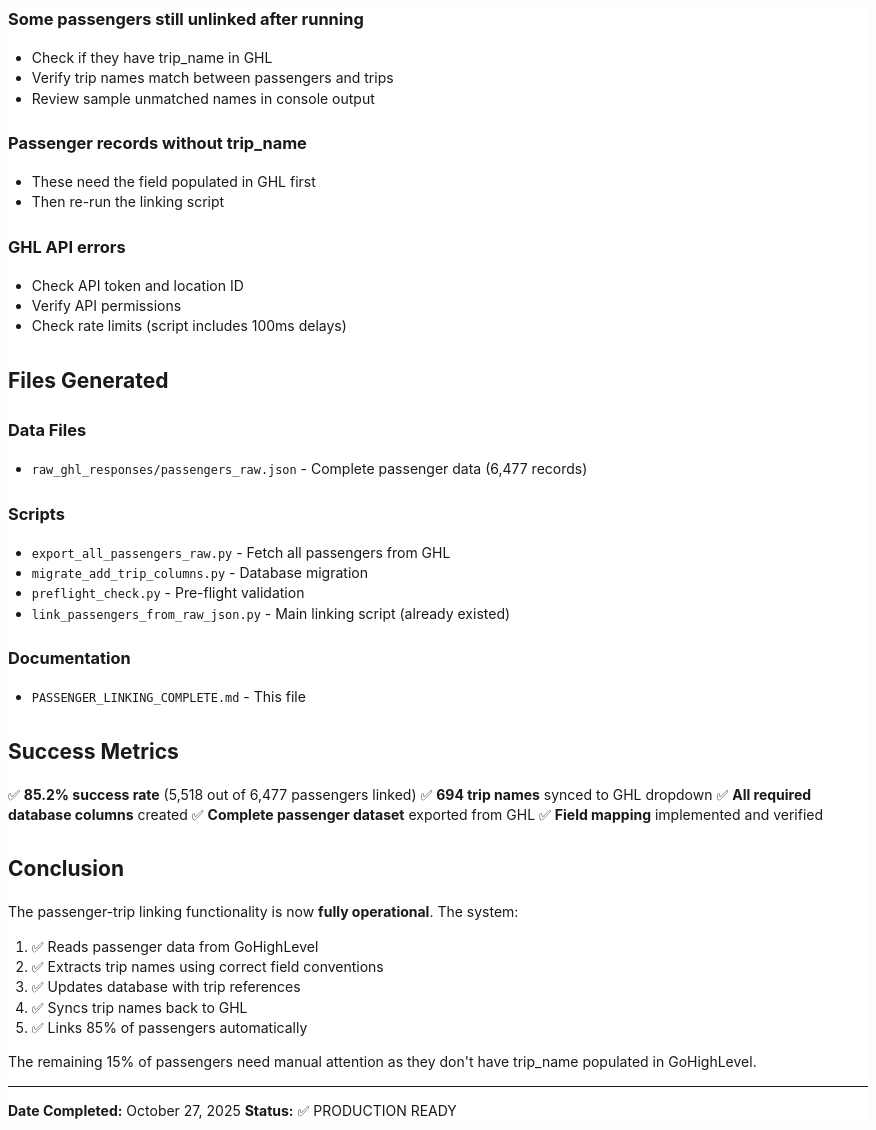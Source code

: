 ### Some passengers still unlinked after running
- Check if they have trip_name in GHL
- Verify trip names match between passengers and trips
- Review sample unmatched names in console output


### Passenger records without trip_name
- These need the field populated in GHL first
- Then re-run the linking script

### GHL API errors
- Check API token and location ID
- Verify API permissions
- Check rate limits (script includes 100ms delays)

## Files Generated

### Data Files
- `raw_ghl_responses/passengers_raw.json` - Complete passenger data (6,477 records)

### Scripts
- `export_all_passengers_raw.py` - Fetch all passengers from GHL
- `migrate_add_trip_columns.py` - Database migration
- `preflight_check.py` - Pre-flight validation
- `link_passengers_from_raw_json.py` - Main linking script (already existed)

### Documentation
- `PASSENGER_LINKING_COMPLETE.md` - This file

## Success Metrics

✅ **85.2% success rate** (5,518 out of 6,477 passengers linked)
✅ **694 trip names** synced to GHL dropdown
✅ **All required database columns** created
✅ **Complete passenger dataset** exported from GHL
✅ **Field mapping** implemented and verified

## Conclusion

The passenger-trip linking functionality is now **fully operational**. The system:

1. ✅ Reads passenger data from GoHighLevel
2. ✅ Extracts trip names using correct field conventions
3. ✅ Updates database with trip references
4. ✅ Syncs trip names back to GHL
5. ✅ Links 85% of passengers automatically

The remaining 15% of passengers need manual attention as they don't have trip_name populated in GoHighLevel.

---

**Date Completed:** October 27, 2025
**Status:** ✅ PRODUCTION READY
